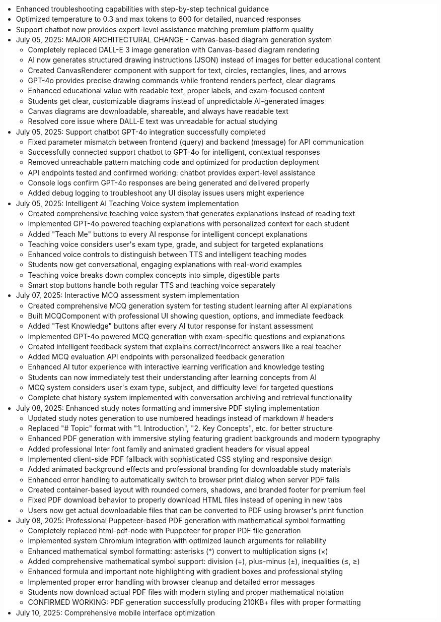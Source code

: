   - Enhanced troubleshooting capabilities with step-by-step technical guidance
  - Optimized temperature to 0.3 and max tokens to 600 for detailed, nuanced responses
  - Support chatbot now provides expert-level assistance matching premium platform quality
- July 05, 2025: MAJOR ARCHITECTURAL CHANGE - Canvas-based diagram generation system
  - Completely replaced DALL-E 3 image generation with Canvas-based diagram rendering
  - AI now generates structured drawing instructions (JSON) instead of images for better educational content
  - Created CanvasRenderer component with support for text, circles, rectangles, lines, and arrows
  - GPT-4o provides precise drawing commands while frontend renders perfect, clear diagrams
  - Enhanced educational value with readable text, proper labels, and exam-focused content
  - Students get clear, customizable diagrams instead of unpredictable AI-generated images
  - Canvas diagrams are downloadable, shareable, and always have readable text
  - Resolved core issue where DALL-E text was unreadable for actual studying
- July 05, 2025: Support chatbot GPT-4o integration successfully completed
  - Fixed parameter mismatch between frontend (query) and backend (message) for API communication
  - Successfully connected support chatbot to GPT-4o for intelligent, contextual responses
  - Removed unreachable pattern matching code and optimized for production deployment
  - API endpoints tested and confirmed working: chatbot provides expert-level assistance
  - Console logs confirm GPT-4o responses are being generated and delivered properly
  - Added debug logging to troubleshoot any UI display issues users might experience
- July 05, 2025: Intelligent AI Teaching Voice system implementation
  - Created comprehensive teaching voice system that generates explanations instead of reading text
  - Implemented GPT-4o powered teaching explanations with personalized context for each student
  - Added "Teach Me" buttons to every AI response for intelligent concept explanations
  - Teaching voice considers user's exam type, grade, and subject for targeted explanations
  - Enhanced voice controls to distinguish between TTS and intelligent teaching modes
  - Students now get conversational, engaging explanations with real-world examples
  - Teaching voice breaks down complex concepts into simple, digestible parts
  - Smart stop buttons handle both regular TTS and teaching voice separately
- July 07, 2025: Interactive MCQ assessment system implementation
  - Created comprehensive MCQ generation system for testing student learning after AI explanations
  - Built MCQComponent with professional UI showing question, options, and immediate feedback
  - Added "Test Knowledge" buttons after every AI tutor response for instant assessment
  - Implemented GPT-4o powered MCQ generation with exam-specific questions and explanations
  - Created intelligent feedback system that explains correct/incorrect answers like a real teacher
  - Added MCQ evaluation API endpoints with personalized feedback generation
  - Enhanced AI tutor experience with interactive learning verification and knowledge testing
  - Students can now immediately test their understanding after learning concepts from AI
  - MCQ system considers user's exam type, subject, and difficulty level for targeted questions
  - Complete chat history system implemented with conversation archiving and retrieval functionality
- July 08, 2025: Enhanced study notes formatting and immersive PDF styling implementation
  - Updated study notes generation to use numbered headings instead of markdown # headers
  - Replaced "# Topic" format with "1. Introduction", "2. Key Concepts", etc. for better structure
  - Enhanced PDF generation with immersive styling featuring gradient backgrounds and modern typography
  - Added professional Inter font family and animated gradient headers for visual appeal
  - Implemented client-side PDF fallback with sophisticated CSS styling and responsive design
  - Added animated background effects and professional branding for downloadable study materials
  - Enhanced error handling to automatically switch to browser print dialog when server PDF fails
  - Created container-based layout with rounded corners, shadows, and branded footer for premium feel
  - Fixed PDF download behavior to properly download HTML files instead of opening in new tabs
  - Users now get actual downloadable files that can be converted to PDF using browser's print function
- July 08, 2025: Professional Puppeteer-based PDF generation with mathematical symbol formatting
  - Completely replaced html-pdf-node with Puppeteer for proper PDF file generation
  - Implemented system Chromium integration with optimized launch arguments for reliability
  - Enhanced mathematical symbol formatting: asterisks (*) convert to multiplication signs (×)
  - Added comprehensive mathematical symbol support: division (÷), plus-minus (±), inequalities (≤, ≥)
  - Enhanced formula and important note highlighting with gradient boxes and professional styling
  - Implemented proper error handling with browser cleanup and detailed error messages
  - Students now download actual PDF files with modern styling and proper mathematical notation
  - CONFIRMED WORKING: PDF generation successfully producing 210KB+ files with proper formatting
- July 10, 2025: Comprehensive mobile interface optimization